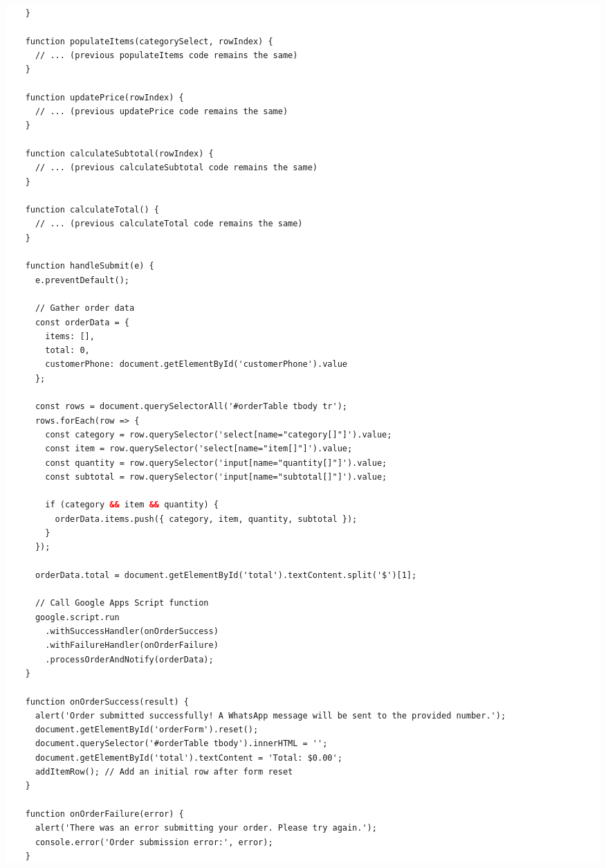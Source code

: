 ```html
    }

    function populateItems(categorySelect, rowIndex) {
      // ... (previous populateItems code remains the same)
    }

    function updatePrice(rowIndex) {
      // ... (previous updatePrice code remains the same)
    }

    function calculateSubtotal(rowIndex) {
      // ... (previous calculateSubtotal code remains the same)
    }

    function calculateTotal() {
      // ... (previous calculateTotal code remains the same)
    }

    function handleSubmit(e) {
      e.preventDefault();

      // Gather order data
      const orderData = {
        items: [],
        total: 0,
        customerPhone: document.getElementById('customerPhone').value
      };

      const rows = document.querySelectorAll('#orderTable tbody tr');
      rows.forEach(row => {
        const category = row.querySelector('select[name="category[]"]').value;
        const item = row.querySelector('select[name="item[]"]').value;
        const quantity = row.querySelector('input[name="quantity[]"]').value;
        const subtotal = row.querySelector('input[name="subtotal[]"]').value;

        if (category && item && quantity) {
          orderData.items.push({ category, item, quantity, subtotal });
        }
      });

      orderData.total = document.getElementById('total').textContent.split('$')[1];

      // Call Google Apps Script function
      google.script.run
        .withSuccessHandler(onOrderSuccess)
        .withFailureHandler(onOrderFailure)
        .processOrderAndNotify(orderData);
    }

    function onOrderSuccess(result) {
      alert('Order submitted successfully! A WhatsApp message will be sent to the provided number.');
      document.getElementById('orderForm').reset();
      document.querySelector('#orderTable tbody').innerHTML = '';
      document.getElementById('total').textContent = 'Total: $0.00';
      addItemRow(); // Add an initial row after form reset
    }

    function onOrderFailure(error) {
      alert('There was an error submitting your order. Please try again.');
      console.error('Order submission error:', error);
    }

```